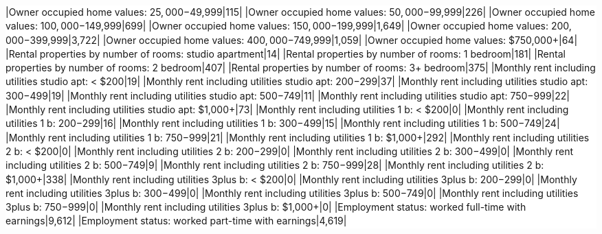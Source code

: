|Owner occupied home values: $25,000-$49,999|115|
|Owner occupied home values: $50,000-$99,999|226|
|Owner occupied home values: $100,000-$149,999|699|
|Owner occupied home values: $150,000-$199,999|1,649|
|Owner occupied home values: $200,000-$399,999|3,722|
|Owner occupied home values: $400,000-$749,999|1,059|
|Owner occupied home values: $750,000+|64|
|Rental properties by number of rooms: studio apartment|14|
|Rental properties by number of rooms: 1 bedroom|181|
|Rental properties by number of rooms: 2 bedroom|407|
|Rental properties by number of rooms: 3+ bedroom|375|
|Monthly rent including utilities studio apt: < $200|19|
|Monthly rent including utilities studio apt: $200-$299|37|
|Monthly rent including utilities studio apt: $300-$499|19|
|Monthly rent including utilities studio apt: $500-$749|11|
|Monthly rent including utilities studio apt: $750-$999|22|
|Monthly rent including utilities studio apt: $1,000+|73|
|Monthly rent including utilities 1 b: < $200|0|
|Monthly rent including utilities 1 b: $200-$299|16|
|Monthly rent including utilities 1 b: $300-$499|15|
|Monthly rent including utilities 1 b: $500-$749|24|
|Monthly rent including utilities 1 b: $750-$999|21|
|Monthly rent including utilities 1 b: $1,000+|292|
|Monthly rent including utilities 2 b: < $200|0|
|Monthly rent including utilities 2 b: $200-$299|0|
|Monthly rent including utilities 2 b: $300-$499|0|
|Monthly rent including utilities 2 b: $500-$749|9|
|Monthly rent including utilities 2 b: $750-$999|28|
|Monthly rent including utilities 2 b: $1,000+|338|
|Monthly rent including utilities 3plus b: < $200|0|
|Monthly rent including utilities 3plus b: $200-$299|0|
|Monthly rent including utilities 3plus b: $300-$499|0|
|Monthly rent including utilities 3plus b: $500-$749|0|
|Monthly rent including utilities 3plus b: $750-$999|0|
|Monthly rent including utilities 3plus b: $1,000+|0|
|Employment status: worked full-time with earnings|9,612|
|Employment status: worked part-time with earnings|4,619|
